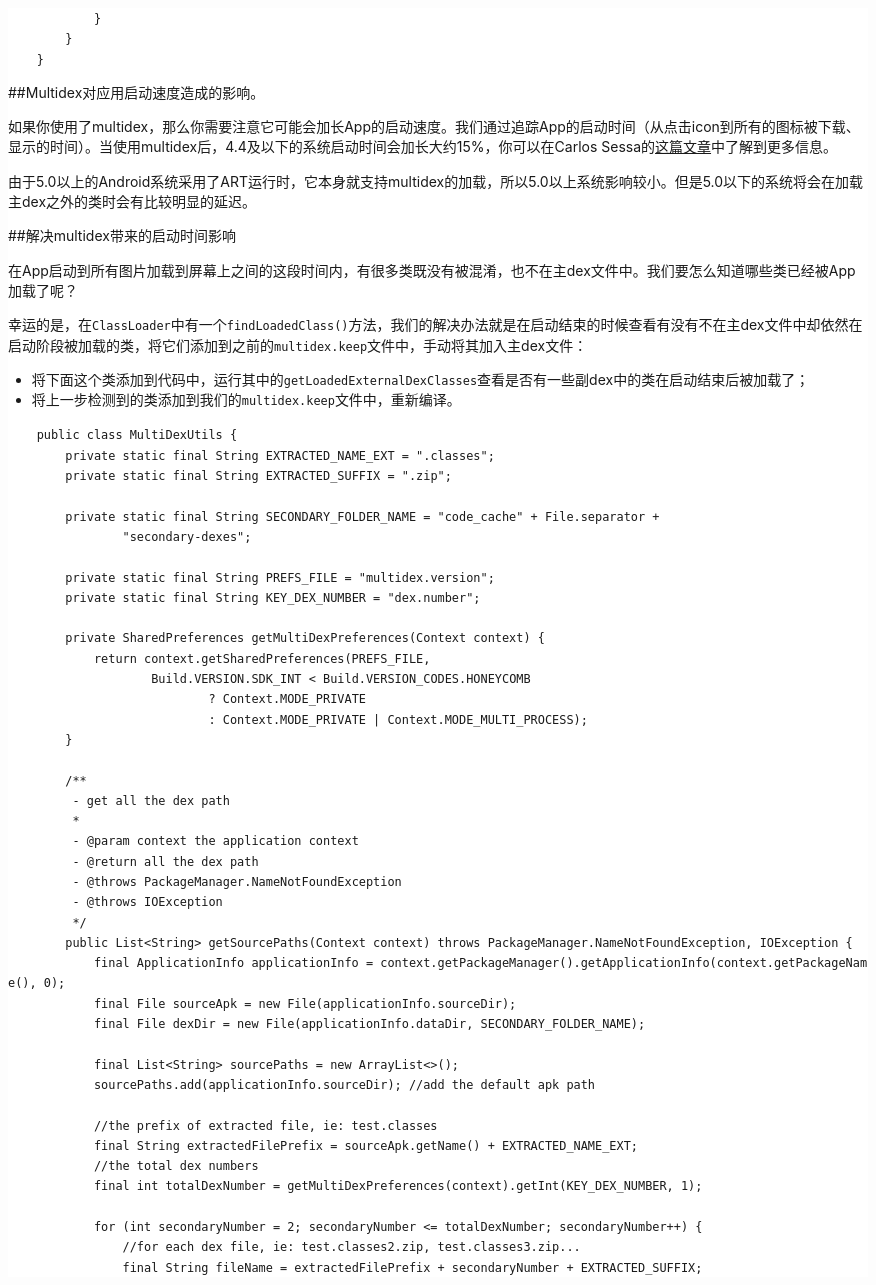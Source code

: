 ```
            }
        }
    }
```

##Multidex对应用启动速度造成的影响。

如果你使用了multidex，那么你需要注意它可能会加长App的启动速度。我们通过追踪App的启动时间（从点击icon到所有的图标被下载、显示的时间）。当使用multidex后，4.4及以下的系统启动时间会加长大约15%，你可以在Carlos Sessa的[这篇文章](https://medium.com/@Macarse/lazy-loading-dex-files-d41f6f37df0e#.6sa62ufed)中了解到更多信息。

由于5.0以上的Android系统采用了ART运行时，它本身就支持multidex的加载，所以5.0以上系统影响较小。但是5.0以下的系统将会在加载主dex之外的类时会有比较明显的延迟。

##解决multidex带来的启动时间影响

在App启动到所有图片加载到屏幕上之间的这段时间内，有很多类既没有被混淆，也不在主dex文件中。我们要怎么知道哪些类已经被App加载了呢？

幸运的是，在`ClassLoader`中有一个`findLoadedClass()`方法，我们的解决办法就是在启动结束的时候查看有没有不在主dex文件中却依然在启动阶段被加载的类，将它们添加到之前的`multidex.keep`文件中，手动将其加入主dex文件：

- 将下面这个类添加到代码中，运行其中的`getLoadedExternalDexClasses`查看是否有一些副dex中的类在启动结束后被加载了；
- 将上一步检测到的类添加到我们的`multidex.keep`文件中，重新编译。

```
    public class MultiDexUtils {
        private static final String EXTRACTED_NAME_EXT = ".classes";
        private static final String EXTRACTED_SUFFIX = ".zip";
     
        private static final String SECONDARY_FOLDER_NAME = "code_cache" + File.separator +
                "secondary-dexes";
     
        private static final String PREFS_FILE = "multidex.version";
        private static final String KEY_DEX_NUMBER = "dex.number";
     
        private SharedPreferences getMultiDexPreferences(Context context) {
            return context.getSharedPreferences(PREFS_FILE,
                    Build.VERSION.SDK_INT < Build.VERSION_CODES.HONEYCOMB
                            ? Context.MODE_PRIVATE
                            : Context.MODE_PRIVATE | Context.MODE_MULTI_PROCESS);
        }
     
        /**
         - get all the dex path
         *
         - @param context the application context
         - @return all the dex path
         - @throws PackageManager.NameNotFoundException
         - @throws IOException
         */
        public List<String> getSourcePaths(Context context) throws PackageManager.NameNotFoundException, IOException {
            final ApplicationInfo applicationInfo = context.getPackageManager().getApplicationInfo(context.getPackageName(), 0);
            final File sourceApk = new File(applicationInfo.sourceDir);
            final File dexDir = new File(applicationInfo.dataDir, SECONDARY_FOLDER_NAME);
     
            final List<String> sourcePaths = new ArrayList<>();
            sourcePaths.add(applicationInfo.sourceDir); //add the default apk path
     
            //the prefix of extracted file, ie: test.classes
            final String extractedFilePrefix = sourceApk.getName() + EXTRACTED_NAME_EXT;
            //the total dex numbers
            final int totalDexNumber = getMultiDexPreferences(context).getInt(KEY_DEX_NUMBER, 1);
     
            for (int secondaryNumber = 2; secondaryNumber <= totalDexNumber; secondaryNumber++) {
                //for each dex file, ie: test.classes2.zip, test.classes3.zip...
                final String fileName = extractedFilePrefix + secondaryNumber + EXTRACTED_SUFFIX;
```